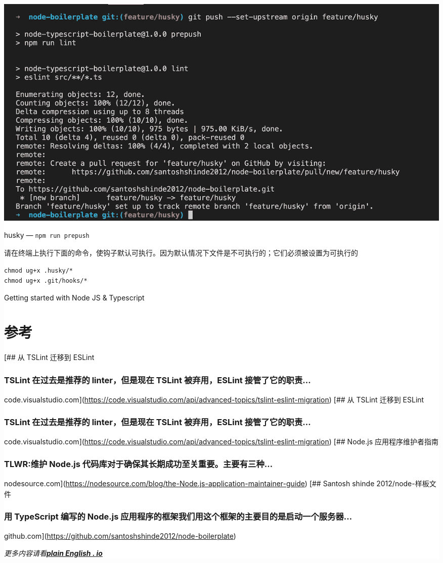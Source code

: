 ![](img/40d69104b2f6684e813f08736896d1ea.png)

husky — `npm run prepush`

请在终端上执行下面的命令，使钩子默认可执行。因为默认情况下文件是不可执行的；它们必须被设置为可执行的

```
chmod ug+x .husky/*
chmod ug+x .git/hooks/*
```

Getting started with Node JS & Typescript

# 参考

[](https://code.visualstudio.com/api/advanced-topics/tslint-eslint-migration) [## 从 TSLint 迁移到 ESLint

### TSLint 在过去是推荐的 linter，但是现在 TSLint 被弃用，ESLint 接管了它的职责…

code.visualstudio.com](https://code.visualstudio.com/api/advanced-topics/tslint-eslint-migration) [](https://code.visualstudio.com/api/advanced-topics/tslint-eslint-migration) [## 从 TSLint 迁移到 ESLint

### TSLint 在过去是推荐的 linter，但是现在 TSLint 被弃用，ESLint 接管了它的职责…

code.visualstudio.com](https://code.visualstudio.com/api/advanced-topics/tslint-eslint-migration) [](https://nodesource.com/blog/the-Node.js-application-maintainer-guide) [## Node.js 应用程序维护者指南

### TLWR:维护 Node.js 代码库对于确保其长期成功至关重要。主要有三种…

nodesource.com](https://nodesource.com/blog/the-Node.js-application-maintainer-guide) [](https://github.com/santoshshinde2012/node-boilerplate) [## Santosh shinde 2012/node-样板文件

### 用 TypeScript 编写的 Node.js 应用程序的框架我们用这个框架的主要目的是启动一个服务器…

github.com](https://github.com/santoshshinde2012/node-boilerplate) 

*更多内容请看*[***plain English . io***](http://plainenglish.io/)